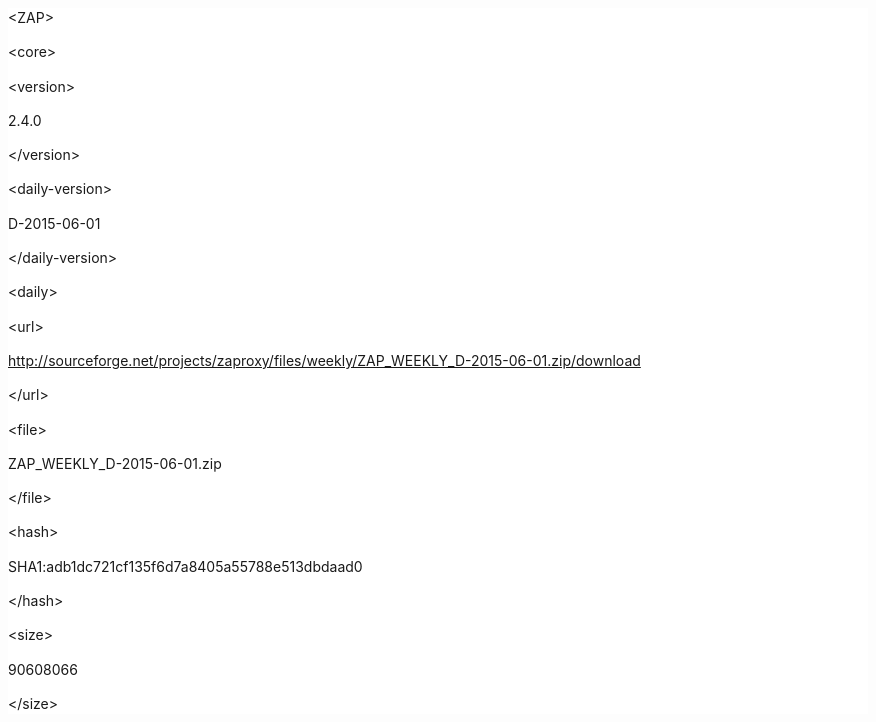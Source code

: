 

&lt;ZAP&gt;


> 

&lt;core&gt;


> > 

&lt;version&gt;

2.4.0

&lt;/version&gt;


> > 

&lt;daily-version&gt;

D-2015-06-01

&lt;/daily-version&gt;


> > 

&lt;daily&gt;


> > > 

&lt;url&gt;

http://sourceforge.net/projects/zaproxy/files/weekly/ZAP_WEEKLY_D-2015-06-01.zip/download

&lt;/url&gt;


> > > 

&lt;file&gt;

ZAP\_WEEKLY\_D-2015-06-01.zip

&lt;/file&gt;


> > > 

&lt;hash&gt;

SHA1:adb1dc721cf135f6d7a8405a55788e513dbdaad0

&lt;/hash&gt;


> > > 

&lt;size&gt;

90608066

&lt;/size&gt;

